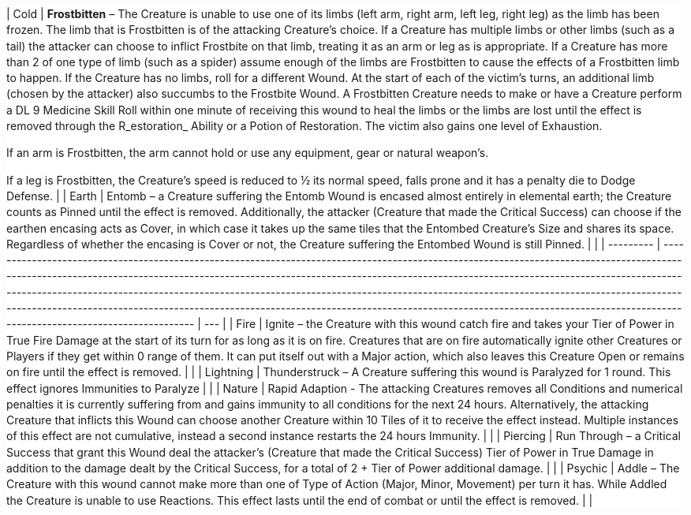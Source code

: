 | Cold                                                                                                                                                  | **Frostbitten** – The Creature is unable to use one of its limbs (left arm, right arm, left leg, right leg) as the limb has been frozen. The limb that is Frostbitten is of the attacking Creature’s choice. If a Creature has multiple limbs or other limbs (such as a tail) the attacker can choose to inflict Frostbite on that limb, treating it as an arm or leg as is appropriate. If a Creature has more than 2 of one type of limb (such as a spider) assume enough of the limbs are Frostbitten to cause the effects of a Frostbitten limb to happen. If the Creature has no limbs, roll for a different Wound. At the start of each of the victim’s turns, an additional limb (chosen by the attacker) also succumbs to the Frostbite Wound. A Frostbitten Creature needs to make or have a Creature perform a DL 9 Medicine Skill Roll within one minute of receiving this wound to heal the limbs or the limbs are lost until the effect is removed through the R_estoration_ Ability or a Potion of Restoration. The victim also gains one level of Exhaustion.

If an arm is Frostbitten, the arm cannot hold or use any equipment, gear or natural weapon’s.

If a leg is Frostbitten, the Creature’s speed is reduced to ½ its normal speed, falls prone and it has a penalty die to Dodge Defense.                                                         |
| Earth     | Entomb – a Creature suffering the Entomb Wound is encased almost entirely in elemental earth; the Creature counts as Pinned until the effect is removed. Additionally, the attacker (Creature that made the Critical Success) can choose if the earthen encasing acts as Cover, in which case it takes up the same tiles that the Entombed Creature’s Size and shares its space. Regardless of whether the encasing is Cover or not, the Creature suffering the Entombed Wound is still Pinned.                                                                                               |     |
| --------- | --------------------------------------------------------------------------------------------------------------------------------------------------------------------------------------------------------------------------------------------------------------------------------------------------------------------------------------------------------------------------------------------------------------------------------------------------------------------------------------------------------------------------------------------------------------------------------------------- | --- |
| Fire      | Ignite – the Creature with this wound catch fire and takes your Tier of Power in True Fire Damage at the start of its turn for as long as it is on fire. Creatures that are on fire automatically ignite other Creatures or Players if they get within 0 range of them. It can put itself out with a Major action, which also leaves this Creature Open or remains on fire until the effect is removed.                                                                                                                                                                                       |     |
| Lightning | Thunderstruck – A Creature suffering this wound is Paralyzed for 1 round. This effect ignores Immunities to Paralyze                                                                                                                                                                                                                                                                                                                                                                                                                                                                          |     |
| Nature    | Rapid Adaption - The attacking Creatures removes all Conditions and numerical penalties it is currently suffering from and gains immunity to all conditions for the next 24 hours. Alternatively, the attacking Creature that inflicts this Wound can choose another Creature within 10 Tiles of it to receive the effect instead. Multiple instances of this effect are not cumulative, instead a second instance restarts the 24 hours Immunity.                                                                                                                                            |     |
| Piercing  | Run Through – a Critical Success that grant this Wound deal the attacker’s (Creature that made the Critical Success) Tier of Power in True Damage in addition to the damage dealt by the Critical Success, for a total of 2 + Tier of Power additional damage.                                                                                                                                                                                                                                                                                                                                |     |
| Psychic   | Addle – The Creature with this wound cannot make more than one of Type of Action (Major, Minor, Movement) per turn it has. While Addled the Creature is unable to use Reactions. This effect lasts until the end of combat or until the effect is removed.                                                                                                                                                                                                                                                                                                                                    |     |